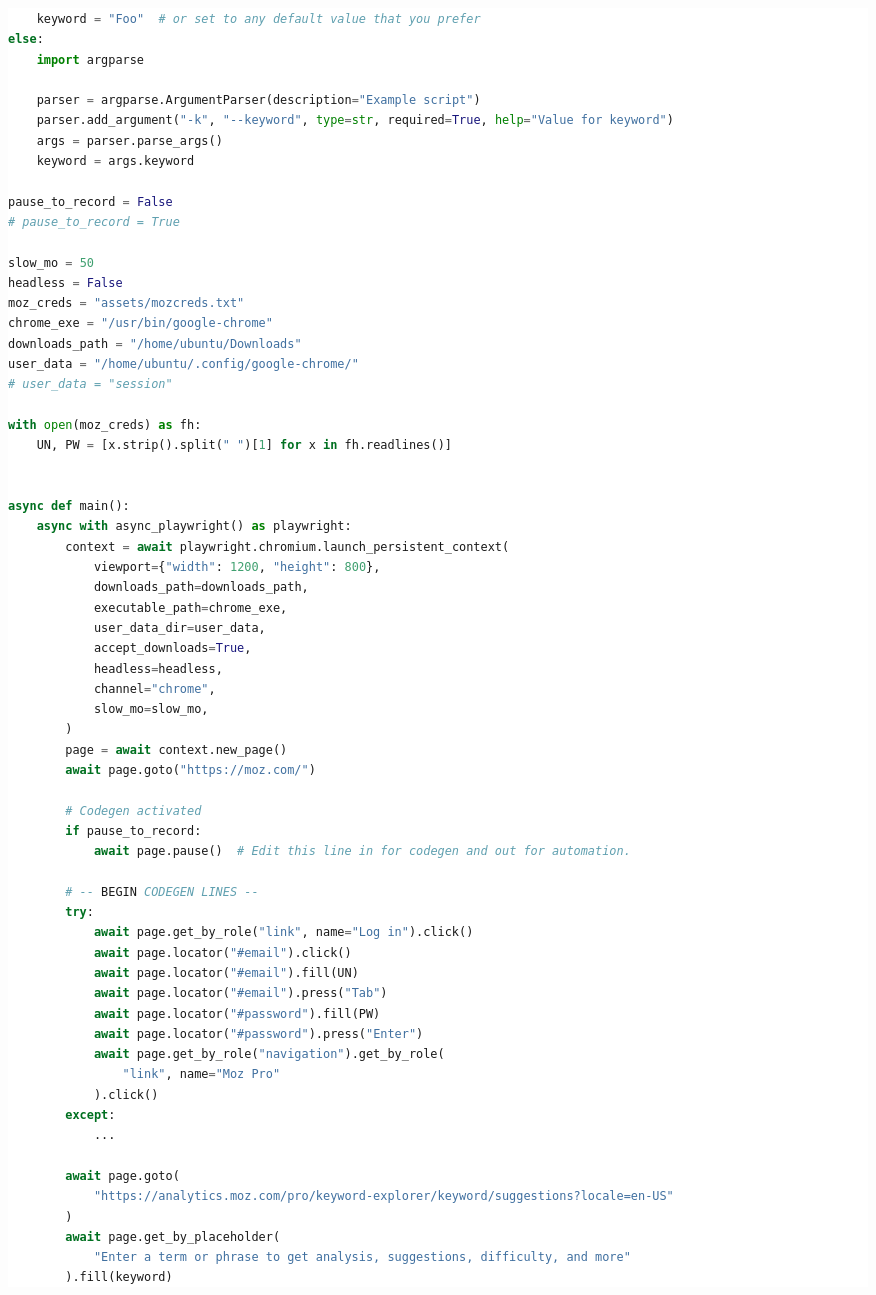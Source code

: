```python
    keyword = "Foo"  # or set to any default value that you prefer
else:
    import argparse

    parser = argparse.ArgumentParser(description="Example script")
    parser.add_argument("-k", "--keyword", type=str, required=True, help="Value for keyword")
    args = parser.parse_args()
    keyword = args.keyword

pause_to_record = False
# pause_to_record = True

slow_mo = 50
headless = False
moz_creds = "assets/mozcreds.txt"
chrome_exe = "/usr/bin/google-chrome"
downloads_path = "/home/ubuntu/Downloads"
user_data = "/home/ubuntu/.config/google-chrome/"
# user_data = "session"

with open(moz_creds) as fh:
    UN, PW = [x.strip().split(" ")[1] for x in fh.readlines()]


async def main():
    async with async_playwright() as playwright:
        context = await playwright.chromium.launch_persistent_context(
            viewport={"width": 1200, "height": 800},
            downloads_path=downloads_path,
            executable_path=chrome_exe,
            user_data_dir=user_data,
            accept_downloads=True,
            headless=headless,
            channel="chrome",
            slow_mo=slow_mo,
        )
        page = await context.new_page()
        await page.goto("https://moz.com/")

        # Codegen activated
        if pause_to_record:
            await page.pause()  # Edit this line in for codegen and out for automation.

        # -- BEGIN CODEGEN LINES --
        try:
            await page.get_by_role("link", name="Log in").click()
            await page.locator("#email").click()
            await page.locator("#email").fill(UN)
            await page.locator("#email").press("Tab")
            await page.locator("#password").fill(PW)
            await page.locator("#password").press("Enter")
            await page.get_by_role("navigation").get_by_role(
                "link", name="Moz Pro"
            ).click()
        except:
            ...

        await page.goto(
            "https://analytics.moz.com/pro/keyword-explorer/keyword/suggestions?locale=en-US"
        )
        await page.get_by_placeholder(
            "Enter a term or phrase to get analysis, suggestions, difficulty, and more"
        ).fill(keyword)
```